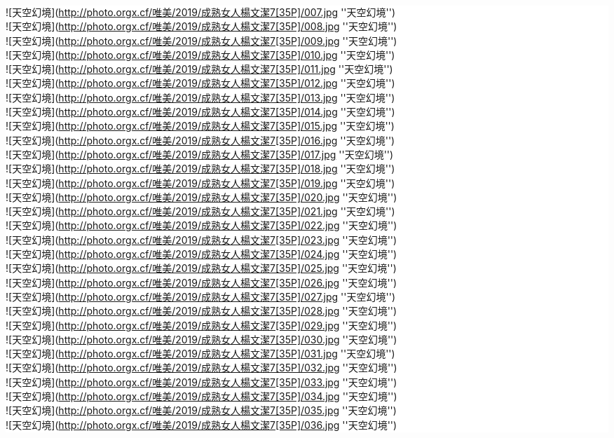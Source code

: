 ![天空幻境](http://photo.orgx.cf/唯美/2019/成熟女人楊文潔7[35P]/007.jpg ''天空幻境'') <br>
![天空幻境](http://photo.orgx.cf/唯美/2019/成熟女人楊文潔7[35P]/008.jpg ''天空幻境'') <br>
![天空幻境](http://photo.orgx.cf/唯美/2019/成熟女人楊文潔7[35P]/009.jpg ''天空幻境'') <br>
![天空幻境](http://photo.orgx.cf/唯美/2019/成熟女人楊文潔7[35P]/010.jpg ''天空幻境'') <br>
![天空幻境](http://photo.orgx.cf/唯美/2019/成熟女人楊文潔7[35P]/011.jpg ''天空幻境'') <br>
![天空幻境](http://photo.orgx.cf/唯美/2019/成熟女人楊文潔7[35P]/012.jpg ''天空幻境'') <br>
![天空幻境](http://photo.orgx.cf/唯美/2019/成熟女人楊文潔7[35P]/013.jpg ''天空幻境'') <br>
![天空幻境](http://photo.orgx.cf/唯美/2019/成熟女人楊文潔7[35P]/014.jpg ''天空幻境'') <br>
![天空幻境](http://photo.orgx.cf/唯美/2019/成熟女人楊文潔7[35P]/015.jpg ''天空幻境'') <br>
![天空幻境](http://photo.orgx.cf/唯美/2019/成熟女人楊文潔7[35P]/016.jpg ''天空幻境'') <br>
![天空幻境](http://photo.orgx.cf/唯美/2019/成熟女人楊文潔7[35P]/017.jpg ''天空幻境'') <br>
![天空幻境](http://photo.orgx.cf/唯美/2019/成熟女人楊文潔7[35P]/018.jpg ''天空幻境'') <br>
![天空幻境](http://photo.orgx.cf/唯美/2019/成熟女人楊文潔7[35P]/019.jpg ''天空幻境'') <br>
![天空幻境](http://photo.orgx.cf/唯美/2019/成熟女人楊文潔7[35P]/020.jpg ''天空幻境'') <br>
![天空幻境](http://photo.orgx.cf/唯美/2019/成熟女人楊文潔7[35P]/021.jpg ''天空幻境'') <br>
![天空幻境](http://photo.orgx.cf/唯美/2019/成熟女人楊文潔7[35P]/022.jpg ''天空幻境'') <br>
![天空幻境](http://photo.orgx.cf/唯美/2019/成熟女人楊文潔7[35P]/023.jpg ''天空幻境'') <br>
![天空幻境](http://photo.orgx.cf/唯美/2019/成熟女人楊文潔7[35P]/024.jpg ''天空幻境'') <br>
![天空幻境](http://photo.orgx.cf/唯美/2019/成熟女人楊文潔7[35P]/025.jpg ''天空幻境'') <br>
![天空幻境](http://photo.orgx.cf/唯美/2019/成熟女人楊文潔7[35P]/026.jpg ''天空幻境'') <br>
![天空幻境](http://photo.orgx.cf/唯美/2019/成熟女人楊文潔7[35P]/027.jpg ''天空幻境'') <br>
![天空幻境](http://photo.orgx.cf/唯美/2019/成熟女人楊文潔7[35P]/028.jpg ''天空幻境'') <br>
![天空幻境](http://photo.orgx.cf/唯美/2019/成熟女人楊文潔7[35P]/029.jpg ''天空幻境'') <br>
![天空幻境](http://photo.orgx.cf/唯美/2019/成熟女人楊文潔7[35P]/030.jpg ''天空幻境'') <br>
![天空幻境](http://photo.orgx.cf/唯美/2019/成熟女人楊文潔7[35P]/031.jpg ''天空幻境'') <br>
![天空幻境](http://photo.orgx.cf/唯美/2019/成熟女人楊文潔7[35P]/032.jpg ''天空幻境'') <br>
![天空幻境](http://photo.orgx.cf/唯美/2019/成熟女人楊文潔7[35P]/033.jpg ''天空幻境'') <br>
![天空幻境](http://photo.orgx.cf/唯美/2019/成熟女人楊文潔7[35P]/034.jpg ''天空幻境'') <br>
![天空幻境](http://photo.orgx.cf/唯美/2019/成熟女人楊文潔7[35P]/035.jpg ''天空幻境'') <br>
![天空幻境](http://photo.orgx.cf/唯美/2019/成熟女人楊文潔7[35P]/036.jpg ''天空幻境'') <br>
